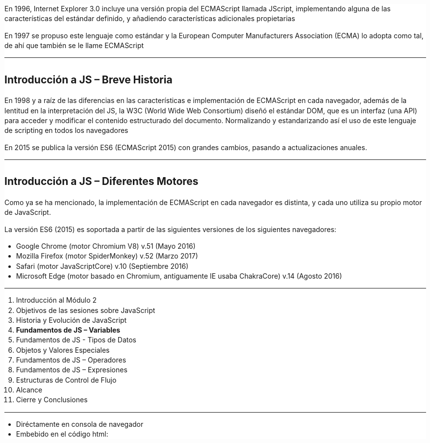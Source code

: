 En 1996, Internet Explorer 3.0 incluye una versión propia del ECMAScript llamada JScript, implementando alguna de las características del estándar definido, y añadiendo características adicionales propietarias

En 1997 se propuso este lenguaje como estándar y la European Computer Manufacturers Association (ECMA) lo adopta como tal, de ahí que también se le llame ECMAScript

---

## Introducción a JS – Breve Historia

En 1998 y a raíz de las diferencias en las características e implementación de ECMAScript en cada navegador, además de la lentitud en la interpretación del JS, la W3C (World Wide Web Consortium) diseñó el estándar DOM, que es un interfaz (una API) para acceder y modificar el contenido estructurado del documento. Normalizando y estandarizando así el uso de este lenguaje de scripting en todos los navegadores

En 2015 se publica la versión ES6 (ECMAScript 2015) con grandes cambios, pasando a actualizaciones anuales.

---

## Introducción a JS – Diferentes Motores

Como ya se ha mencionado, la implementación de ECMAScript en cada navegador es distinta, y cada uno utiliza su propio motor de JavaScript.

La versión ES6 (2015) es soportada a partir de las siguientes versiones de los siguientes navegadores:

- Google Chrome (motor Chromium V8) v.51 (Mayo 2016)
- Mozilla Firefox (motor SpiderMonkey) v.52 (Marzo 2017)
- Safari (motor JavaScriptCore) v.10 (Septiembre 2016)
- Microsoft Edge (motor basado en Chromium, antiguamente IE usaba ChakraCore) v.14 (Agosto 2016)

---


1. Introducción al Módulo 2
2. Objetivos de las sesiones sobre JavaScript
3. Historia y Evolución de JavaScript
4. **Fundamentos de JS – Variables**
5. Fundamentos de JS - Tipos de Datos
6. Objetos y Valores Especiales
7. Fundamentos de JS – Operadores
8. Fundamentos de JS – Expresiones
9. Estructuras de Control de Flujo
10. Alcance
11. Cierre y Conclusiones

---


- Diréctamente en consola de navegador
- Embebido en el código html:
